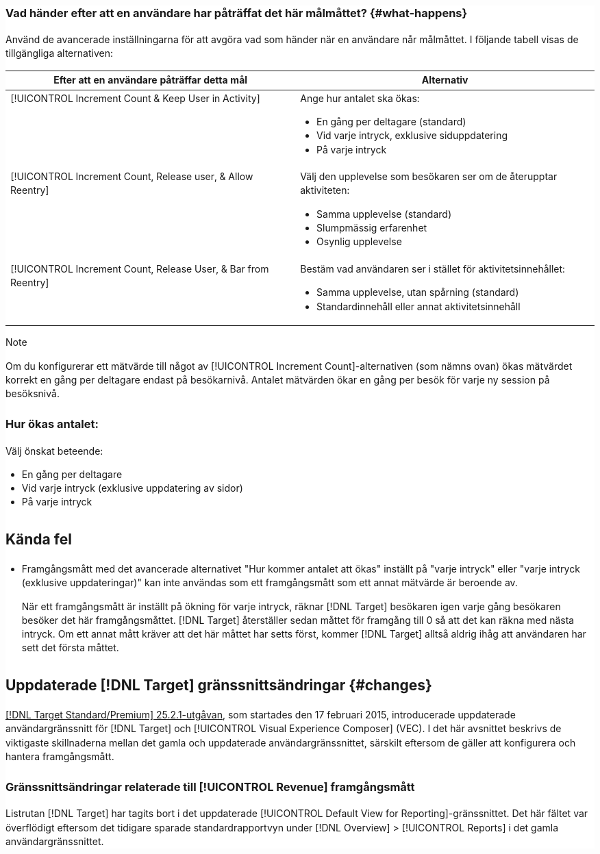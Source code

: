 ### Vad händer efter att en användare har påträffat det här målmåttet? {#what-happens}

Använd de avancerade inställningarna för att avgöra vad som händer när en användare når målmåttet. I följande tabell visas de tillgängliga alternativen:

| Efter att en användare påträffar detta mål | Alternativ |
|--- |--- |
| [!UICONTROL Increment Count & Keep User in Activity] | Ange hur antalet ska ökas:<ul><li>En gång per deltagare (standard)</li><li>Vid varje intryck, exklusive siduppdatering</li><li>På varje intryck</li></ul> |
| [!UICONTROL Increment Count, Release user, & Allow Reentry] | Välj den upplevelse som besökaren ser om de återupptar aktiviteten:<ul><li>Samma upplevelse (standard)</li><li>Slumpmässig erfarenhet</li><li>Osynlig upplevelse</li></ul> |
| [!UICONTROL Increment Count, Release User, & Bar from Reentry] | Bestäm vad användaren ser i stället för aktivitetsinnehållet:<ul><li>Samma upplevelse, utan spårning (standard)</li><li>Standardinnehåll eller annat aktivitetsinnehåll</li></ul> |

>[!NOTE]
>
>Om du konfigurerar ett mätvärde till något av [!UICONTROL Increment Count]-alternativen (som nämns ovan) ökas mätvärdet korrekt en gång per deltagare endast på besökarnivå. Antalet mätvärden ökar en gång per besök för varje ny session på besöksnivå.

### Hur ökas antalet:

Välj önskat beteende:

* En gång per deltagare
* Vid varje intryck (exklusive uppdatering av sidor)
* På varje intryck

## Kända fel

* Framgångsmått med det avancerade alternativet &quot;Hur kommer antalet att ökas&quot; inställt på &quot;varje intryck&quot; eller &quot;varje intryck (exklusive uppdateringar)&quot; kan inte användas som ett framgångsmått som ett annat mätvärde är beroende av.

  När ett framgångsmått är inställt på ökning för varje intryck, räknar [!DNL Target] besökaren igen varje gång besökaren besöker det här framgångsmåttet. [!DNL Target] återställer sedan måttet för framgång till 0 så att det kan räkna med nästa intryck. Om ett annat mått kräver att det här måttet har setts först, kommer [!DNL Target] alltså aldrig ihåg att användaren har sett det första måttet.

## Uppdaterade [!DNL Target] gränssnittsändringar {#changes}

[[!DNL Target Standard/Premium] 25.2.1-utgåvan](/help/main/r-release-notes/release-notes-for-previous-releases.md#ui-update-2), som startades den 17 februari 2015, introducerade uppdaterade användargränssnitt för [!DNL Target] och [!UICONTROL Visual Experience Composer] (VEC). I det här avsnittet beskrivs de viktigaste skillnaderna mellan det gamla och uppdaterade användargränssnittet, särskilt eftersom de gäller att konfigurera och hantera framgångsmått.

### Gränssnittsändringar relaterade till [!UICONTROL Revenue] framgångsmått

Listrutan [!DNL Target] har tagits bort i det uppdaterade [!UICONTROL Default View for Reporting]-gränssnittet. Det här fältet var överflödigt eftersom det tidigare sparade standardrapportvyn under [!DNL Overview] > [!UICONTROL Reports] i det gamla användargränssnittet.
